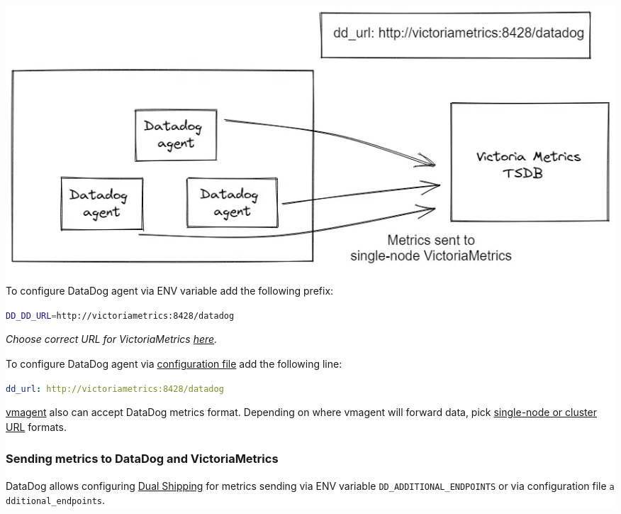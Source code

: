 ![DD to VM](README_sending_DD_metrics_to_VM.webp)

To configure DataDog agent via ENV variable add the following prefix:


```sh
DD_DD_URL=http://victoriametrics:8428/datadog
```


_Choose correct URL for VictoriaMetrics [here](https://docs.victoriametrics.com/url-examples/#datadog)._

To configure DataDog agent via [configuration file](https://github.com/DataDog/datadog-agent/blob/878600ef7a55c5ef0efb41ed0915f020cf7e3bd0/pkg/config/config_template.yaml#L33)
add the following line:

```yaml
dd_url: http://victoriametrics:8428/datadog
```

[vmagent](https://docs.victoriametrics.com/vmagent/) also can accept DataDog metrics format. Depending on where vmagent will forward data,
pick [single-node or cluster URL](https://docs.victoriametrics.com/url-examples/#datadog) formats.

### Sending metrics to DataDog and VictoriaMetrics

DataDog allows configuring [Dual Shipping](https://docs.datadoghq.com/agent/guide/dual-shipping/) for metrics 
sending via ENV variable `DD_ADDITIONAL_ENDPOINTS` or via configuration file `additional_endpoints`.
 
